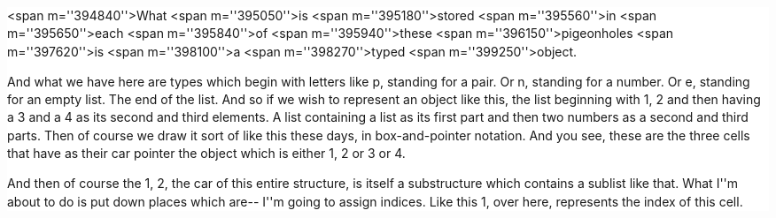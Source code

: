   <span m=''394840''>What</span> <span m=''395050''>is</span> <span m=''395180''>stored</span>
  <span m=''395560''>in</span> <span m=''395650''>each</span> <span m=''395840''>of</span>
  <span m=''395940''>these</span> <span m=''396150''>pigeonholes</span> <span m=''397620''>is</span>
  <span m=''398100''>a</span> <span m=''398270''>typed</span> <span m=''399250''>object.</span>
  </p><p><span m=''401430''>And</span> <span m=''401670''>what</span> <span m=''401790''>we</span>
  <span m=''401980''>have</span> <span m=''402180''>here</span> <span m=''402620''>are</span>
  <span m=''402880''>types</span> <span m=''403290''>which</span> <span m=''403630''>begin</span>
  <span m=''403960''>with</span> <span m=''404310''>letters</span> <span m=''404840''>like</span>
  <span m=''405400''>p,</span> <span m=''405770''>standing</span> <span m=''405970''>for</span>
  <span m=''406160''>a</span> <span m=''406210''>pair.</span> <span m=''407790''>Or</span>
  <span m=''408120''>n,</span> <span m=''408380''>standing</span> <span m=''408700''>for</span>
  <span m=''408810''>a</span> <span m=''408920''>number.</span> <span m=''410040''>Or</span>
  <span m=''410650''>e,</span> <span m=''411000''>standing</span> <span m=''411250''>for</span>
  <span m=''411380''>an</span> <span m=''411510''>empty</span> <span m=''411860''>list.</span>
  <span m=''414890''>The</span> <span m=''415040''>end</span> <span m=''415300''>of</span>
  <span m=''415390''>the</span> <span m=''415470''>list.</span> <span m=''417110''>And</span>
  <span m=''417290''>so if</span> <span m=''417360''>we</span> <span m=''417520''>wish</span>
  <span m=''417710''>to</span> <span m=''417840''>represent</span> <span m=''419020''>an</span>
  <span m=''419180''>object</span> <span m=''419600''>like</span> <span m=''419810''>this,</span>
  <span m=''420090''>the list</span> <span m=''420420''>beginning</span> <span m=''420930''>with</span>
  <span m=''421290''>1,</span> <span m=''421660''>2</span> <span m=''422710''>and</span>
  <span m=''422910''>then</span> <span m=''423080''>having</span> <span m=''423350''>a</span>
  <span m=''423440''>3</span> <span m=''423720''>and a</span> <span m=''423850''>4</span>
  <span m=''424140''>as</span> <span m=''424250''>its</span> <span m=''424310''>second</span>
  <span m=''424660''>and</span> <span m=''424760''>third</span> <span m=''424960''>elements.</span>
  <span m=''426430''>A</span> <span m=''426520''>list</span> <span m=''426700''>containing</span>
  <span m=''427320''>a</span> <span m=''427550''>list</span> <span m=''427900''>as</span>
  <span m=''428010''>its</span> <span m=''428170''>first</span> <span m=''428480''>part</span>
  <span m=''429410''>and</span> <span m=''429610''>then</span> <span m=''429820''>two</span>
  <span m=''430220''>numbers</span> <span m=''430720''>as</span> <span m=''430860''>a</span>
  <span m=''430930''>second</span> <span m=''431290''>and</span> <span m=''431400''>third</span>
  <span m=''431630''>parts.</span> <span m=''432610''>Then</span> <span m=''433140''>of</span>
  <span m=''433230''>course</span> <span m=''433450''>we</span> <span m=''433610''>draw
  it</span> <span m=''434040''>sort</span> <span m=''434140''>of</span> <span m=''434250''>like</span>
  <span m=''434460''>this</span> <span m=''434640''>these</span> <span m=''434860''>days,</span>
  <span m=''435120''>in</span> <span m=''435250''>box-and-pointer</span> <span m=''435880''>notation.</span>
  <span m=''437320''>And</span> <span m=''437470''>you</span> <span m=''437560''>see,</span>
  <span m=''437900''>these</span> <span m=''438260''>are</span> <span m=''438300''>the</span>
  <span m=''438450''>three</span> <span m=''439600''>cells</span> <span m=''440150''>that</span>
  <span m=''440690''>have</span> <span m=''440910''>as</span> <span m=''441050''>their</span>
  <span m=''441190''>car</span> <span m=''441440''>pointer</span> <span m=''442010''>the</span>
  <span m=''442860''>object</span> <span m=''443330''>which</span> <span m=''443530''>is</span>
  <span m=''443790''>either</span> <span m=''444030''>1,</span> <span m=''444360''>2</span>
  <span m=''445170''>or</span> <span m=''445400''>3</span> <span m=''446280''>or</span>
  <span m=''446500''>4.</span> </p><p><span m=''448390''>And</span> <span m=''448530''>then</span>
  <span m=''448680''>of</span> <span m=''448840''>course</span> <span m=''449000''>the</span>
  <span m=''449090''>1,</span> <span m=''449360''>2,</span> <span m=''449820''>the</span>
  <span m=''449950''>car</span> <span m=''450300''>of</span> <span m=''450380''>this</span>
  <span m=''450540''>entire</span> <span m=''450860''>structure,</span> <span m=''451410''>is</span>
  <span m=''451590''>itself</span> <span m=''451860''>a</span> <span m=''451900''>substructure</span>
  <span m=''452830''>which</span> <span m=''453100''>contains</span> <span m=''453750''>a</span>
  <span m=''453870''>sublist</span> <span m=''454320''>like</span> <span m=''454530''>that.</span>
  <span m=''455940''>What</span> <span m=''456160''>I''m</span> <span m=''456280''>about</span>
  <span m=''456580''>to</span> <span m=''456660''>do</span> <span m=''457260''>is</span>
  <span m=''457640''>put</span> <span m=''457980''>down</span> <span m=''459160''>places</span>
  <span m=''459660''>which</span> <span m=''459830''>are--</span> <span m=''459970''>I''m</span>
  <span m=''460100''>going</span> <span m=''460200''>to</span> <span m=''460300''>assign</span>
  <span m=''460760''>indices.</span> <span m=''461880''>Like</span> <span m=''462030''>this</span>
  <span m=''462220''>1,</span> <span m=''462780''>over</span> <span m=''462970''>here,</span>
  <span m=''463650''>represents</span> <span m=''465240''>the</span> <span m=''465530''>index</span>
  <span m=''466230''>of</span> <span m=''466470''>this</span> <span m=''466590''>cell.</span>